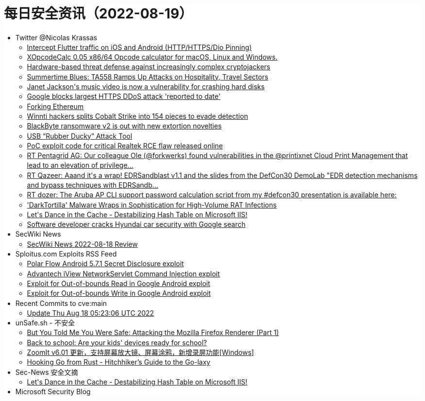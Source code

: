 # 每日安全资讯（2022-08-19）

- Twitter @Nicolas Krassas
  - [Intercept Flutter traffic on iOS and Android (HTTP/HTTPS/Dio Pinning)](https://twitter.com/Dinosn/status/1560336254788685825)
  - [XOpcodeCalc 0.05 x86/64 Opcode calculator for macOS, Linux and Windows.](https://twitter.com/Dinosn/status/1560336088132206595)
  - [Hardware-based threat defense against increasingly complex cryptojackers](https://twitter.com/Dinosn/status/1560334285458087937)
  - [Summertime Blues: TA558 Ramps Up Attacks on Hospitality, Travel Sectors](https://twitter.com/Dinosn/status/1560333799166283776)
  - [Janet Jackson's music video is now a vulnerability for crashing hard disks](https://twitter.com/Dinosn/status/1560333022309785601)
  - [Google blocks largest HTTPS DDoS attack 'reported to date'](https://twitter.com/Dinosn/status/1560332566292561922)
  - [Forking Ethereum](https://twitter.com/Dinosn/status/1560317135808856065)
  - [Winnti hackers splits Cobalt Strike into 154 pieces to evade detection](https://twitter.com/Dinosn/status/1560298311508041728)
  - [BlackByte ransomware v2 is out with new extortion novelties](https://twitter.com/Dinosn/status/1560298111196663808)
  - [USB “Rubber Ducky” Attack Tool](https://twitter.com/Dinosn/status/1560273673486880769)
  - [PoC exploit code for critical Realtek RCE flaw released online](https://twitter.com/Dinosn/status/1560176279567089669)
  - [RT Pentagrid AG: Our colleague Ole (@forkwerks) found vulnerabilities in the @printixnet Cloud Print Management that lead to an elevation of privilege...](https://twitter.com/pentagridsec/status/1560172197892788230)
  - [RT Qazeer: Aaand it's a wrap! EDRSandblast v1.1 and the slides from the DefCon30 DemoLab "EDR detection mechanisms and bypass techniques with EDRSandb...](https://twitter.com/_Qazeer/status/1560155242796404739)
  - [RT dozer: The Aruba AP CLI support password calculation script from my #defcon30 presentation is available here:](https://twitter.com/dozernz/status/1560153448024121345)
  - ['DarkTortilla' Malware Wraps in Sophistication for High-Volume RAT Infections](https://twitter.com/Dinosn/status/1560139185830371328)
  - [Let's Dance in the Cache - Destabilizing Hash Table on Microsoft IIS!](https://twitter.com/Dinosn/status/1560137204806066177)
  - [Software developer cracks Hyundai car security with Google search](https://twitter.com/Dinosn/status/1560137132852789248)
- SecWiki News
  - [SecWiki News 2022-08-18 Review](http://www.sec-wiki.com/?2022-08-18)
- Sploitus.com Exploits RSS Feed
  - [Polar Flow Android 5.7.1 Secret Disclosure exploit](https://sploitus.com/exploit?id=PACKETSTORM:168106&utm_source=rss&utm_medium=rss)
  - [Advantech iView NetworkServlet Command Injection exploit](https://sploitus.com/exploit?id=PACKETSTORM:168108&utm_source=rss&utm_medium=rss)
  - [Exploit for Out-of-bounds Read in Google Android exploit](https://sploitus.com/exploit?id=BF09EDF9-3A6C-5330-BF63-B7729A617676&utm_source=rss&utm_medium=rss)
  - [Exploit for Out-of-bounds Write in Google Android exploit](https://sploitus.com/exploit?id=8A7995AD-8EDC-5211-8404-3220FE98DD9D&utm_source=rss&utm_medium=rss)
- Recent Commits to cve:main
  - [Update Thu Aug 18 05:23:06 UTC 2022](https://github.com/trickest/cve/commit/23cfc86000973a8e3a374f1792dd80944244c412)
- unSafe.sh - 不安全
  - [But You Told Me You Were Safe: Attacking the Mozilla Firefox Renderer (Part 1)](https://buaq.net/go-122772.html)
  - [Back to school: Are your kids' devices ready for school?](https://buaq.net/go-122752.html)
  - [ZoomIt v6.01 更新，支持屏幕放大镜、屏幕涂鸦，新增录屏功能[Windows]](https://buaq.net/go-122773.html)
  - [Hooking Go from Rust - Hitchhiker’s Guide to the Go-laxy](https://buaq.net/go-122751.html)
- Sec-News 安全文摘
  - [Let's Dance in the Cache - Destabilizing Hash Table on Microsoft IIS!](https://wiki.ioin.in/url/lEXp)
- Microsoft Security Blog